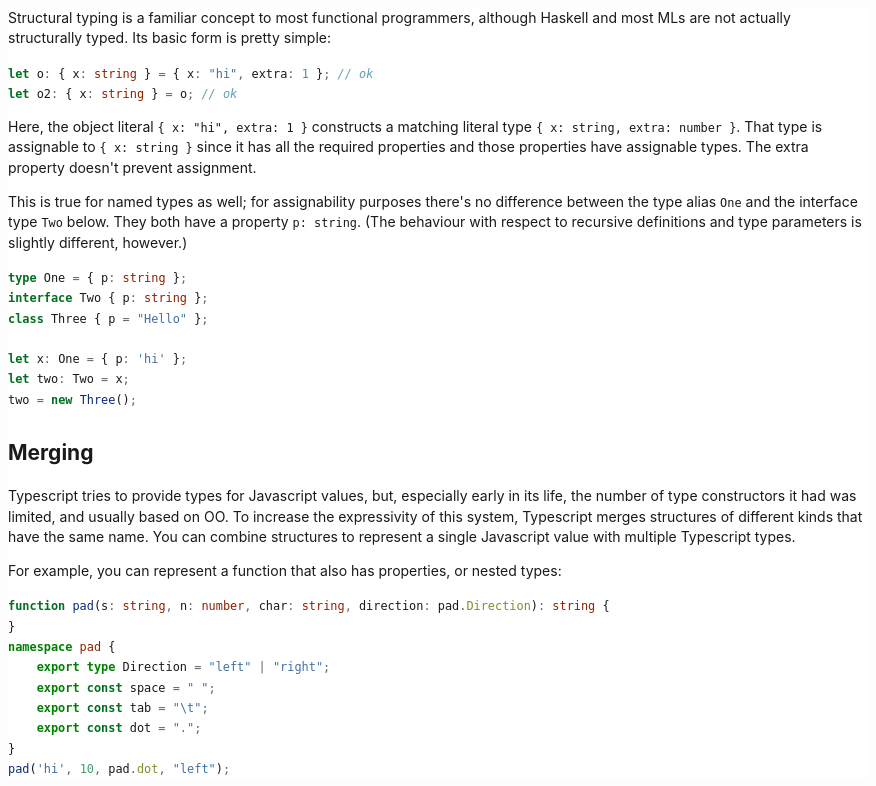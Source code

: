 Structural typing is a familiar concept to most functional
programmers, although Haskell and most MLs are not actually
structurally typed. Its basic form is pretty simple:

```ts
let o: { x: string } = { x: "hi", extra: 1 }; // ok
let o2: { x: string } = o; // ok
```

Here, the object literal `{ x: "hi", extra: 1 }` constructs a matching
literal type `{ x: string, extra: number }`. That
type is assignable to `{ x: string }` since
it has all the required properties and those properties have
assignable types. The extra property doesn't prevent assignment.

This is true for named types as well; for assignability purposes
there's no difference between the type alias `One` and the interface
type `Two` below. They both have a property `p: string`. (The behaviour with
respect to recursive definitions and type parameters is slightly
different, however.)

```ts
type One = { p: string };
interface Two { p: string };
class Three { p = "Hello" };

let x: One = { p: 'hi' };
let two: Two = x;
two = new Three();
```

## Merging

Typescript tries to provide types for Javascript values, but,
especially early in its life, the number of type constructors it had
was limited, and usually based on OO. To increase the expressivity of
this system, Typescript merges structures of different kinds that have
the same name. You can combine structures to represent a
single Javascript value with multiple Typescript types.

For example, you can represent a function that also has properties, or
nested types:

```ts
function pad(s: string, n: number, char: string, direction: pad.Direction): string {
}
namespace pad {
    export type Direction = "left" | "right";
    export const space = " ";
    export const tab = "\t";
    export const dot = ".";
}
pad('hi', 10, pad.dot, "left");
```
